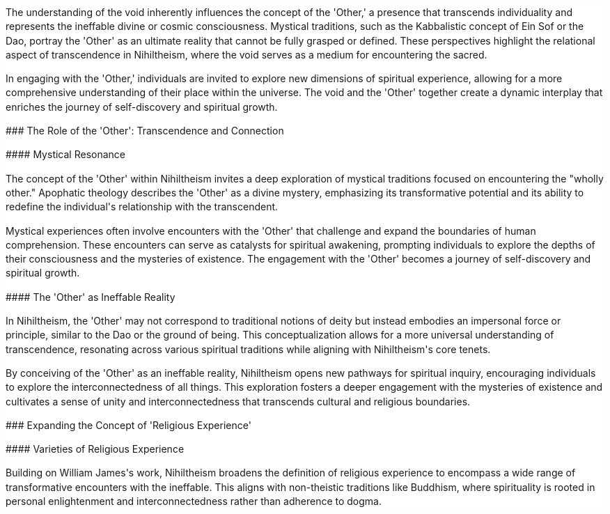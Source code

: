  

The understanding of the void inherently influences the concept of the 'Other,' a presence that transcends individuality and represents the ineffable divine or cosmic consciousness. Mystical traditions, such as the Kabbalistic concept of Ein Sof or the Dao, portray the 'Other' as an ultimate reality that cannot be fully grasped or defined. These perspectives highlight the relational aspect of transcendence in Nihiltheism, where the void serves as a medium for encountering the sacred.

  

In engaging with the 'Other,' individuals are invited to explore new dimensions of spiritual experience, allowing for a more comprehensive understanding of their place within the universe. The void and the 'Other' together create a dynamic interplay that enriches the journey of self-discovery and spiritual growth.

  

\### The Role of the 'Other': Transcendence and Connection

  

\#### Mystical Resonance

  

The concept of the 'Other' within Nihiltheism invites a deep exploration of mystical traditions focused on encountering the "wholly other." Apophatic theology describes the 'Other' as a divine mystery, emphasizing its transformative potential and its ability to redefine the individual's relationship with the transcendent.

  

Mystical experiences often involve encounters with the 'Other' that challenge and expand the boundaries of human comprehension. These encounters can serve as catalysts for spiritual awakening, prompting individuals to explore the depths of their consciousness and the mysteries of existence. The engagement with the 'Other' becomes a journey of self-discovery and spiritual growth.

  

\#### The 'Other' as Ineffable Reality

  

In Nihiltheism, the 'Other' may not correspond to traditional notions of deity but instead embodies an impersonal force or principle, similar to the Dao or the ground of being. This conceptualization allows for a more universal understanding of transcendence, resonating across various spiritual traditions while aligning with Nihiltheism's core tenets.

  

By conceiving of the 'Other' as an ineffable reality, Nihiltheism opens new pathways for spiritual inquiry, encouraging individuals to explore the interconnectedness of all things. This exploration fosters a deeper engagement with the mysteries of existence and cultivates a sense of unity and interconnectedness that transcends cultural and religious boundaries.

  

\### Expanding the Concept of 'Religious Experience'

  

\#### Varieties of Religious Experience

  

Building on William James's work, Nihiltheism broadens the definition of religious experience to encompass a wide range of transformative encounters with the ineffable. This aligns with non-theistic traditions like Buddhism, where spirituality is rooted in personal enlightenment and interconnectedness rather than adherence to dogma.
